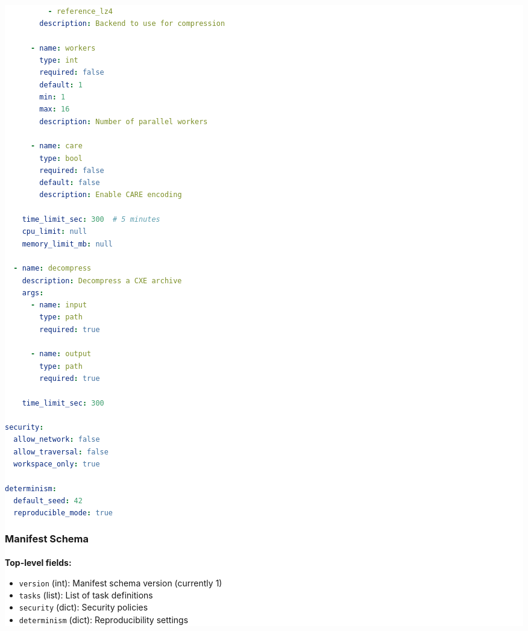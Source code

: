 ```yaml
          - reference_lz4
        description: Backend to use for compression

      - name: workers
        type: int
        required: false
        default: 1
        min: 1
        max: 16
        description: Number of parallel workers

      - name: care
        type: bool
        required: false
        default: false
        description: Enable CARE encoding

    time_limit_sec: 300  # 5 minutes
    cpu_limit: null
    memory_limit_mb: null

  - name: decompress
    description: Decompress a CXE archive
    args:
      - name: input
        type: path
        required: true

      - name: output
        type: path
        required: true

    time_limit_sec: 300

security:
  allow_network: false
  allow_traversal: false
  workspace_only: true

determinism:
  default_seed: 42
  reproducible_mode: true
```

### Manifest Schema

**Top-level fields:**

- `version` (int): Manifest schema version (currently 1)
- `tasks` (list): List of task definitions
- `security` (dict): Security policies
- `determinism` (dict): Reproducibility settings
